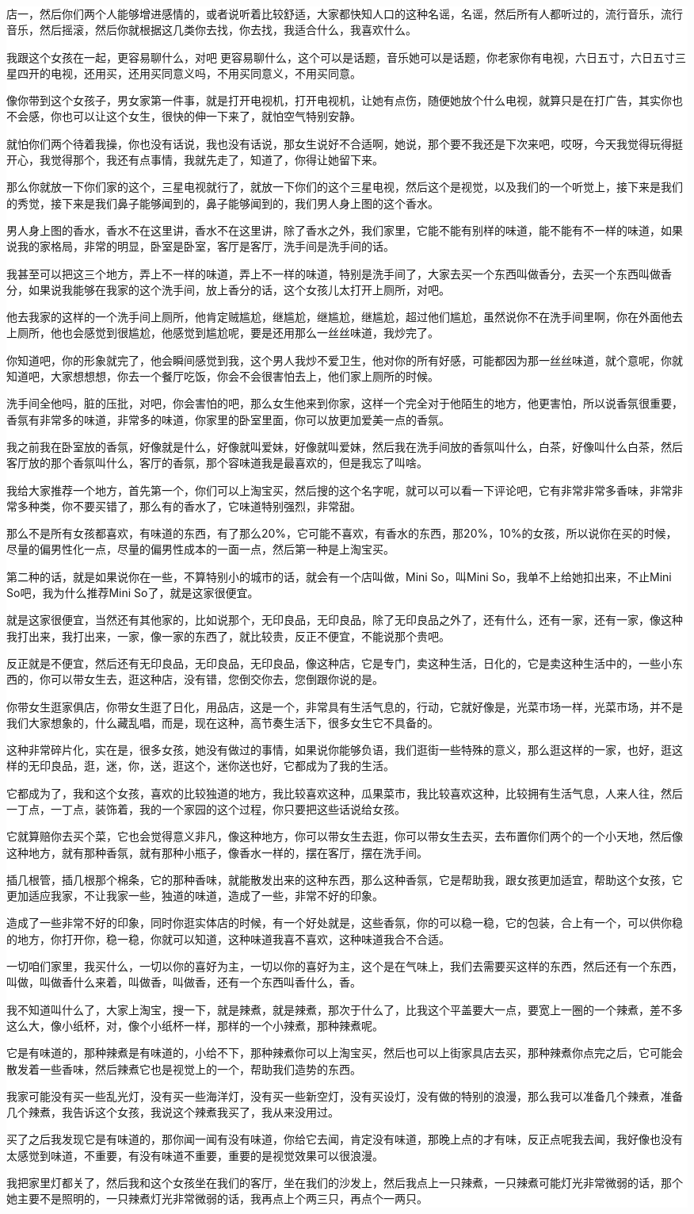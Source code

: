 店一，然后你们两个人能够增进感情的，或者说听着比较舒适，大家都快知人口的这种名谣，名谣，然后所有人都听过的，流行音乐，流行音乐，然后摇滚，然后你就根据这几类你去找，你去找，我适合什么，我喜欢什么。

我跟这个女孩在一起，更容易聊什么，对吧 更容易聊什么，这个可以是话题，音乐她可以是话题，你老家你有电视，六日五寸，六日五寸三星四开的电视，还用买，还用买同意义吗，不用买同意义，不用买同意。

像你带到这个女孩子，男女家第一件事，就是打开电视机，打开电视机，让她有点伤，随便她放个什么电视，就算只是在打广告，其实你也不会感，你也可以让这个女生，很快的伸一下来了，就怕空气特别安静。

就怕你们两个待着我操，你也没有话说，我也没有话说，那女生说好不合适啊，她说，那个要不我还是下次来吧，哎呀，今天我觉得玩得挺开心，我觉得那个，我还有点事情，我就先走了，知道了，你得让她留下来。

那么你就放一下你们家的这个，三星电视就行了，就放一下你们的这个三星电视，然后这个是视觉，以及我们的一个听觉上，接下来是我们的秀觉，接下来是我们鼻子能够闻到的，鼻子能够闻到的，我们男人身上图的这个香水。

男人身上图的香水，香水不在这里讲，香水不在这里讲，除了香水之外，我们家里，它能不能有别样的味道，能不能有不一样的味道，如果说我的家格局，非常的明显，卧室是卧室，客厅是客厅，洗手间是洗手间的话。

我甚至可以把这三个地方，弄上不一样的味道，弄上不一样的味道，特别是洗手间了，大家去买一个东西叫做香分，去买一个东西叫做香分，如果说我能够在我家的这个洗手间，放上香分的话，这个女孩儿太打开上厕所，对吧。

他去我家的这样的一个洗手间上厕所，他肯定贼尴尬，继尴尬，继尴尬，继尴尬，超过他们尴尬，虽然说你不在洗手间里啊，你在外面他去上厕所，他也会感觉到很尴尬，他感觉到尴尬呢，要是还用那么一丝丝味道，我炒完了。

你知道吧，你的形象就完了，他会瞬间感觉到我，这个男人我炒不爱卫生，他对你的所有好感，可能都因为那一丝丝味道，就个意呢，你就知道吧，大家想想想，你去一个餐厅吃饭，你会不会很害怕去上，他们家上厕所的时候。

洗手间全他吗，脏的压批，对吧，你会害怕的吧，那么女生他来到你家，这样一个完全对于他陌生的地方，他更害怕，所以说香氛很重要，香氛有非常多的味道，非常多的味道，你家里的卧室里面，你可以放更加爱美一点的香氛。

我之前我在卧室放的香氛，好像就是什么，好像就叫爱妹，好像就叫爱妹，然后我在洗手间放的香氛叫什么，白茶，好像叫什么白茶，然后客厅放的那个香氛叫什么，客厅的香氛，那个容味道我是最喜欢的，但是我忘了叫啥。

我给大家推荐一个地方，首先第一个，你们可以上淘宝买，然后搜的这个名字呢，就可以可以看一下评论吧，它有非常非常多香味，非常非常多种类，你不要买错了，那么有的香水了，它味道特别强烈，非常甜。

那么不是所有女孩都喜欢，有味道的东西，有了那么20%，它可能不喜欢，有香水的东西，那20%，10%的女孩，所以说你在买的时候，尽量的偏男性化一点，尽量的偏男性成本的一面一点，然后第一种是上淘宝买。

第二种的话，就是如果说你在一些，不算特别小的城市的话，就会有一个店叫做，Mini So，叫Mini So，我单不上给她扣出来，不止Mini So吧，我为什么推荐Mini So了，就是这家很便宜。

就是这家很便宜，当然还有其他家的，比如说那个，无印良品，无印良品，除了无印良品之外了，还有什么，还有一家，还有一家，像这种我打出来，我打出来，一家，像一家的东西了，就比较贵，反正不便宜，不能说那个贵吧。

反正就是不便宜，然后还有无印良品，无印良品，无印良品，像这种店，它是专门，卖这种生活，日化的，它是卖这种生活中的，一些小东西的，你可以带女生去，逛这种店，没有错，您倒交你去，您倒跟你说的是。

你带女生逛家俱店，你带女生逛了日化，用品店，这是一个，非常具有生活气息的，行动，它就好像是，光菜市场一样，光菜市场，并不是我们大家想象的，什么藏乱唱，而是，现在这种，高节奏生活下，很多女生它不具备的。

这种非常碎片化，实在是，很多女孩，她没有做过的事情，如果说你能够负语，我们逛街一些特殊的意义，那么逛这样的一家，也好，逛这样的无印良品，逛，迷，你，送，逛这个，迷你送也好，它都成为了我的生活。

它都成为了，我和这个女孩，喜欢的比较独道的地方，我比较喜欢这种，瓜果菜市，我比较喜欢这种，比较拥有生活气息，人来人往，然后一丁点，一丁点，装饰着，我的一个家园的这个过程，你只要把这些话说给女孩。

它就算赔你去买个菜，它也会觉得意义非凡，像这种地方，你可以带女生去逛，你可以带女生去买，去布置你们两个的一个小天地，然后像这种地方，就有那种香氛，就有那种小瓶子，像香水一样的，摆在客厅，摆在洗手间。

插几根管，插几根那个棉条，它的那种香味，就能散发出来的这种东西，那么这种香氛，它是帮助我，跟女孩更加适宜，帮助这个女孩，它更加适应我家，不让我家一些，独道的味道，造成了一些，非常不好的印象。

造成了一些非常不好的印象，同时你逛实体店的时候，有一个好处就是，这些香氛，你的可以稳一稳，它的包装，合上有一个，可以供你稳的地方，你打开你，稳一稳，你就可以知道，这种味道我喜不喜欢，这种味道我合不合适。

一切咱们家里，我买什么，一切以你的喜好为主，一切以你的喜好为主，这个是在气味上，我们去需要买这样的东西，然后还有一个东西，叫做，叫做香什么来着，叫做香，叫做香，还有一个东西叫香什么，香。

我不知道叫什么了，大家上淘宝，搜一下，就是辣煮，就是辣煮，那次于什么了，比我这个平盖要大一点，要宽上一圈的一个辣煮，差不多这么大，像小纸杯，对，像个小纸杯一样，那样的一个小辣煮，那种辣煮呢。

它是有味道的，那种辣煮是有味道的，小给不下，那种辣煮你可以上淘宝买，然后也可以上街家具店去买，那种辣煮你点完之后，它可能会散发着一些香味，然后辣煮它也是视觉上的一个，帮助我们造势的东西。

我家可能没有买一些乱光灯，没有买一些海洋灯，没有买一些新空灯，没有买设灯，没有做的特别的浪漫，那么我可以准备几个辣煮，准备几个辣煮，我告诉这个女孩，我说这个辣煮我买了，我从来没用过。

买了之后我发现它是有味道的，那你闻一闻有没有味道，你给它去闻，肯定没有味道，那晚上点的才有味，反正点呢我去闻，我好像也没有太感觉到味道，不重要，有没有味道不重要，重要的是视觉效果可以很浪漫。

我把家里灯都关了，然后我和这个女孩坐在我们的客厅，坐在我们的沙发上，然后我点上一只辣煮，一只辣煮可能灯光非常微弱的话，那个她主要不是照明的，一只辣煮灯光非常微弱的话，我再点上个两三只，再点个一两只。

